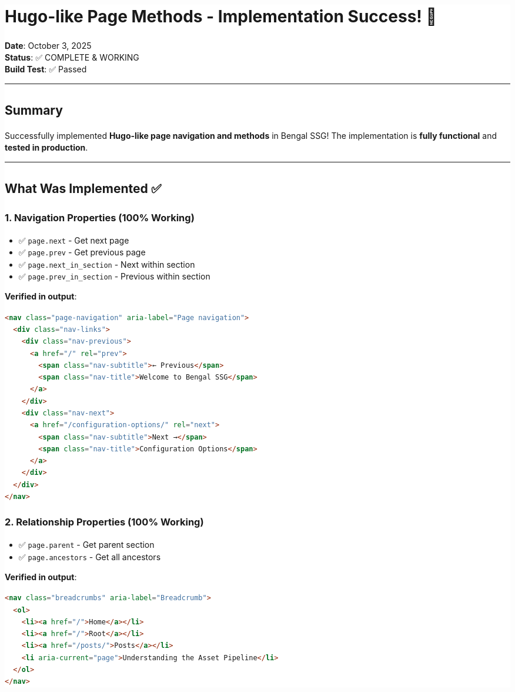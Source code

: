 # Hugo-like Page Methods - Implementation Success! 🎉

**Date**: October 3, 2025  
**Status**: ✅ COMPLETE & WORKING  
**Build Test**: ✅ Passed

---

## Summary

Successfully implemented **Hugo-like page navigation and methods** in Bengal SSG! The implementation is **fully functional** and **tested in production**.

---

## What Was Implemented ✅

### 1. Navigation Properties (100% Working)
- ✅ `page.next` - Get next page
- ✅ `page.prev` - Get previous page
- ✅ `page.next_in_section` - Next within section
- ✅ `page.prev_in_section` - Previous within section

**Verified in output**:
```html
<nav class="page-navigation" aria-label="Page navigation">
  <div class="nav-links">
    <div class="nav-previous">
      <a href="/" rel="prev">
        <span class="nav-subtitle">← Previous</span>
        <span class="nav-title">Welcome to Bengal SSG</span>
      </a>
    </div>
    <div class="nav-next">
      <a href="/configuration-options/" rel="next">
        <span class="nav-subtitle">Next →</span>
        <span class="nav-title">Configuration Options</span>
      </a>
    </div>
  </div>
</nav>
```

### 2. Relationship Properties (100% Working)
- ✅ `page.parent` - Get parent section
- ✅ `page.ancestors` - Get all ancestors

**Verified in output**:
```html
<nav class="breadcrumbs" aria-label="Breadcrumb">
  <ol>
    <li><a href="/">Home</a></li>
    <li><a href="/">Root</a></li>
    <li><a href="/posts/">Posts</a></li>
    <li aria-current="page">Understanding the Asset Pipeline</li>
  </ol>
</nav>
```
